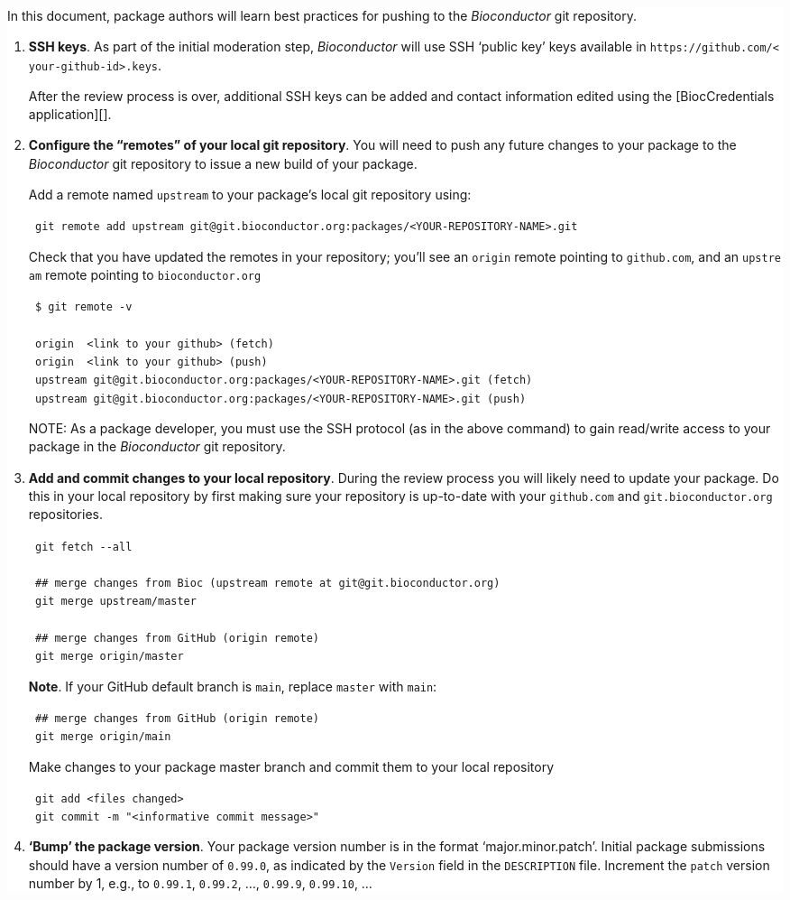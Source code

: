 In this document, package authors will learn best practices for pushing to the *Bioconductor* git repository.

1.  **SSH keys**. As part of the initial moderation step, *Bioconductor* will use SSH ‘public key’ keys available in `https://github.com/<your-github-id>.keys`.

    After the review process is over, additional SSH keys can be added and contact information edited using the \[BiocCredentials application\]\[\].

2.  **Configure the “remotes” of your local git repository**. You will need to push any future changes to your package to the *Bioconductor* git repository to issue a new build of your package.

    Add a remote named `upstream` to your package’s local git repository using:
   
         git remote add upstream git@git.bioconductor.org:packages/<YOUR-REPOSITORY-NAME>.git

    Check that you have updated the remotes in your repository; you’ll see an `origin` remote pointing to `github.com`, and an `upstream` remote pointing to `bioconductor.org`
   
         $ git remote -v
       
         origin  <link to your github> (fetch)
         origin  <link to your github> (push)
         upstream git@git.bioconductor.org:packages/<YOUR-REPOSITORY-NAME>.git (fetch)
         upstream git@git.bioconductor.org:packages/<YOUR-REPOSITORY-NAME>.git (push)

    NOTE: As a package developer, you must use the SSH protocol (as in the above command) to gain read/write access to your package in the *Bioconductor* git repository.

3.  **Add and commit changes to your local repository**. During the review process you will likely need to update your package. Do this in your local repository by first making sure your repository is up-to-date with your `github.com` and `git.bioconductor.org` repositories.
   
         git fetch --all
       
         ## merge changes from Bioc (upstream remote at git@git.bioconductor.org)
         git merge upstream/master
       
         ## merge changes from GitHub (origin remote)
         git merge origin/master

    **Note**. If your GitHub default branch is `main`, replace `master` with `main`:
   
         ## merge changes from GitHub (origin remote)
         git merge origin/main

    Make changes to your package master branch and commit them to your local repository
   
         git add <files changed>
         git commit -m "<informative commit message>"

4.  **‘Bump’ the package version**. Your package version number is in the format ‘major.minor.patch’. Initial package submissions should have a version number of `0.99.0`, as indicated by the `Version` field in the `DESCRIPTION` file. Increment the `patch` version number by 1, e.g., to `0.99.1`, `0.99.2`, …, `0.99.9`, `0.99.10`, …

